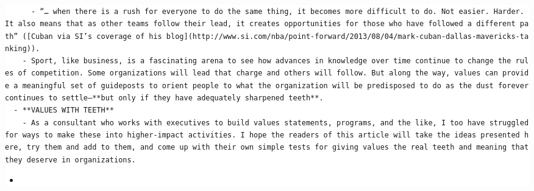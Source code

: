           - “… when there is a rush for everyone to do the same thing, it becomes more difficult to do. Not easier. Harder. It also means that as other teams follow their lead, it creates opportunities for those who have followed a different path” ([Cuban via SI’s coverage of his blog](http://www.si.com/nba/point-forward/2013/08/04/mark-cuban-dallas-mavericks-tanking)).
        - Sport, like business, is a fascinating arena to see how advances in knowledge over time continue to change the rules of competition. Some organizations will lead that charge and others will follow. But along the way, values can provide a meaningful set of guideposts to orient people to what the organization will be predisposed to do as the dust forever continues to settle–**but only if they have adequately sharpened teeth**.
      - **VALUES WITH TEETH**
        - As a consultant who works with executives to build values statements, programs, and the like, I too have struggled for ways to make these into higher-impact activities. I hope the readers of this article will take the ideas presented here, try them and add to them, and come up with their own simple tests for giving values the real teeth and meaning that they deserve in organizations.
  -
